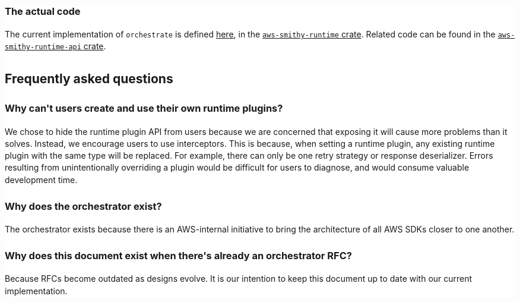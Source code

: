 ### The actual code

The current implementation of `orchestrate` is defined [here][orchestrate-impl], in the [`aws-smithy-runtime` crate][aws-smithy-runtime]. Related code can be found in the [`aws-smithy-runtime-api` crate][aws-smithy-runtime].

## Frequently asked questions

### Why can't users create and use their own runtime plugins?

We chose to hide the runtime plugin API from users because we are concerned that exposing it will cause more problems than it solves. Instead, we encourage users to use interceptors. This is because, when setting a runtime plugin, any existing runtime plugin with the same type will be replaced. For example, there can only be one retry strategy or response deserializer. Errors resulting from unintentionally overriding a plugin would be difficult for users to diagnose, and would consume valuable development time.

### Why does the orchestrator exist?

The orchestrator exists because there is an AWS-internal initiative to bring the architecture of all AWS SDKs closer to one another.

### Why does this document exist when there's already an orchestrator RFC?

Because RFCs become outdated as designs evolve. It is our intention to keep this document up to date with our current implementation.

[HTTP]: https://en.wikipedia.org/wiki/HTTP
[MQTT]: https://en.wikipedia.org/wiki/MQTT
[sink]: https://en.wikipedia.org/wiki/Sink_(computing)
[trait aliases]: https://github.com/rust-lang/rust/issues/41517
[std::boxed]: https://doc.rust-lang.org/std/boxed/index.html
[monomorphization]: https://rustc-dev-guide.rust-lang.org/backend/monomorph.html#polymorphization
[static dispatch]: https://doc.rust-lang.org/book/ch10-01-syntax.html#performance-of-code-using-generics
[dynamic dispatch]: https://doc.rust-lang.org/book/ch17-02-trait-objects.html#trait-objects-perform-dynamic-dispatch
[TypeId]: https://doc.rust-lang.org/stable/std/any/struct.TypeId.html
[downcast]: https://en.wikipedia.org/wiki/Downcasting
[orchestrate-impl]: https://github.com/smithy-lang/smithy-rs/blob/8bc93fc04dd8c8d7447bfe3f5196a75cba0b10ba/rust-runtime/aws-smithy-runtime/src/client/orchestrator.rs#L23
[aws-smithy-runtime]: https://github.com/smithy-lang/smithy-rs/tree/main/rust-runtime/aws-smithy-runtime
[aws-smithy-runtime-api]: https://github.com/smithy-lang/smithy-rs/tree/main/rust-runtime/aws-smithy-runtime-api
